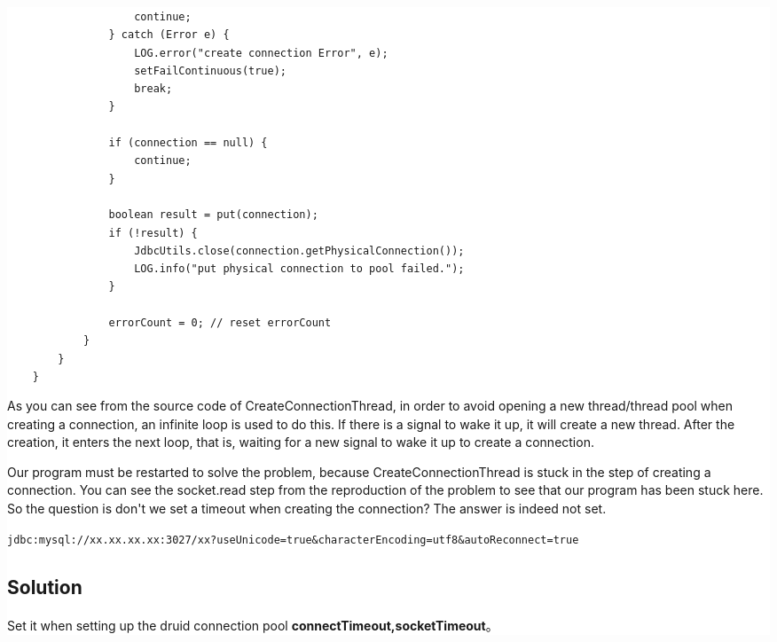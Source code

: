 ```
                    continue;
                } catch (Error e) {
                    LOG.error("create connection Error", e);
                    setFailContinuous(true);
                    break;
                }

                if (connection == null) {
                    continue;
                }

                boolean result = put(connection);
                if (!result) {
                    JdbcUtils.close(connection.getPhysicalConnection());
                    LOG.info("put physical connection to pool failed.");
                }

                errorCount = 0; // reset errorCount
            }
        }
    }
```
As you can see from the source code of CreateConnectionThread, in order to avoid opening a new thread/thread pool when creating a connection, an infinite loop is used to do this. If there is a signal to wake it up, it will create a new thread. After the creation, it enters the next loop, that is, waiting for a new signal to wake it up to create a connection.

Our program must be restarted to solve the problem, because CreateConnectionThread is stuck in the step of creating a connection. You can see the socket.read step from the reproduction of the problem to see that our program has been stuck here. So the question is don't we set a timeout when creating the connection? The answer is indeed not set.

```
jdbc:mysql://xx.xx.xx.xx:3027/xx?useUnicode=true&characterEncoding=utf8&autoReconnect=true
```
## Solution
Set it when setting up the druid connection pool **connectTimeout,socketTimeout**。
